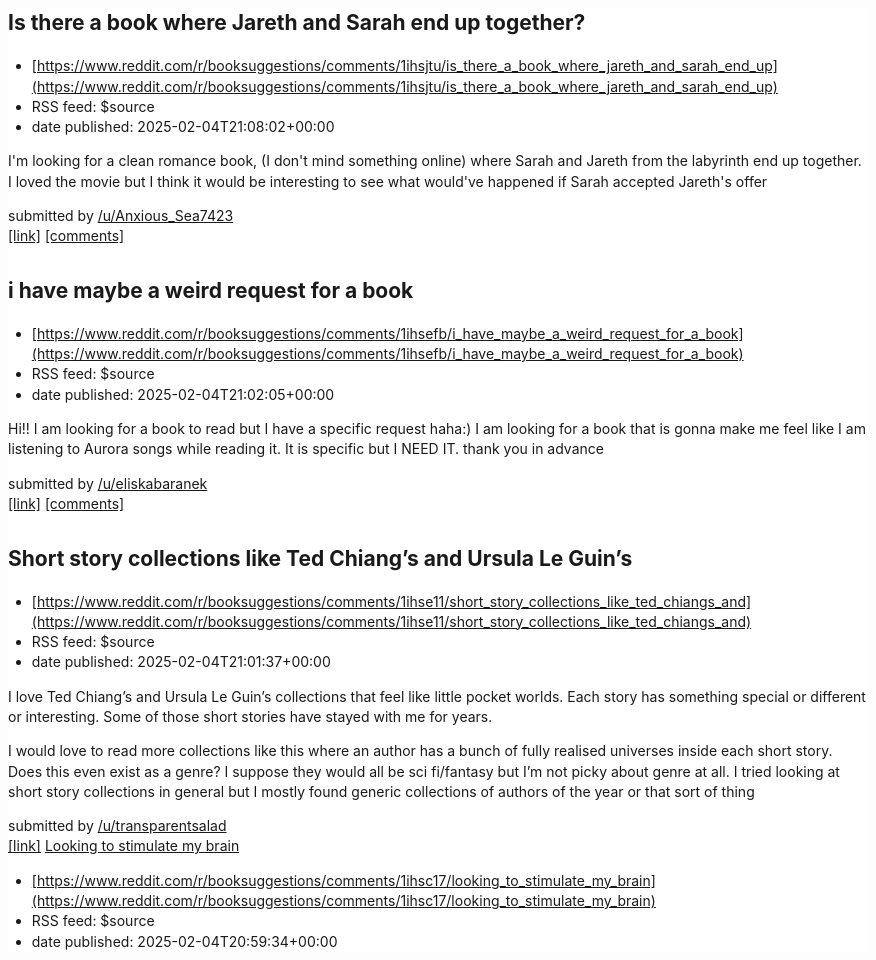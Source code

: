 ## Is there a book where Jareth and Sarah end up together?
 - [https://www.reddit.com/r/booksuggestions/comments/1ihsjtu/is_there_a_book_where_jareth_and_sarah_end_up](https://www.reddit.com/r/booksuggestions/comments/1ihsjtu/is_there_a_book_where_jareth_and_sarah_end_up)
 - RSS feed: $source
 - date published: 2025-02-04T21:08:02+00:00

<div class="md"><p>I&#39;m looking for a clean romance book, (I don&#39;t mind something online) where Sarah and Jareth from the labyrinth end up together. I loved the movie but I think it would be interesting to see what would&#39;ve happened if Sarah accepted Jareth&#39;s offer </p> </div> &#32; submitted by &#32; <a href="https://www.reddit.com/user/Anxious_Sea7423"> /u/Anxious_Sea7423 </a> <br/> <span><a href="https://www.reddit.com/r/booksuggestions/comments/1ihsjtu/is_there_a_book_where_jareth_and_sarah_end_up/">[link]</a></span> &#32; <span><a href="https://www.reddit.com/r/booksuggestions/comments/1ihsjtu/is_there_a_book_where_jareth_and_sarah_end_up/">[comments]</a></span>

## i have maybe a weird request for a book
 - [https://www.reddit.com/r/booksuggestions/comments/1ihsefb/i_have_maybe_a_weird_request_for_a_book](https://www.reddit.com/r/booksuggestions/comments/1ihsefb/i_have_maybe_a_weird_request_for_a_book)
 - RSS feed: $source
 - date published: 2025-02-04T21:02:05+00:00

<div class="md"><p>Hi!! I am looking for a book to read but I have a specific request haha:) I am looking for a book that is gonna make me feel like I am listening to Aurora songs while reading it. It is specific but I NEED IT. thank you in advance</p> </div> &#32; submitted by &#32; <a href="https://www.reddit.com/user/eliskabaranek"> /u/eliskabaranek </a> <br/> <span><a href="https://www.reddit.com/r/booksuggestions/comments/1ihsefb/i_have_maybe_a_weird_request_for_a_book/">[link]</a></span> &#32; <span><a href="https://www.reddit.com/r/booksuggestions/comments/1ihsefb/i_have_maybe_a_weird_request_for_a_book/">[comments]</a></span>

## Short story collections like Ted Chiang’s and Ursula Le Guin’s
 - [https://www.reddit.com/r/booksuggestions/comments/1ihse11/short_story_collections_like_ted_chiangs_and](https://www.reddit.com/r/booksuggestions/comments/1ihse11/short_story_collections_like_ted_chiangs_and)
 - RSS feed: $source
 - date published: 2025-02-04T21:01:37+00:00

<div class="md"><p>I love Ted Chiang’s and Ursula Le Guin’s collections that feel like little pocket worlds. Each story has something special or different or interesting. Some of those short stories have stayed with me for years. </p> <p>I would love to read more collections like this where an author has a bunch of fully realised universes inside each short story. Does this even exist as a genre? I suppose they would all be sci fi/fantasy but I’m not picky about genre at all. I tried looking at short story collections in general but I mostly found generic collections of authors of the year or that sort of thing </p> </div> &#32; submitted by &#32; <a href="https://www.reddit.com/user/transparentsalad"> /u/transparentsalad </a> <br/> <span><a href="https://www.reddit.com/r/booksuggestions/comments/1ihse11/short_story_collections_like_ted_chiangs_and/">[link]</a></span> &#32; <span><a href="https://www.reddit.com/r/booksuggestions/comments/1ihse11/short_sto

## Looking to stimulate my brain
 - [https://www.reddit.com/r/booksuggestions/comments/1ihsc17/looking_to_stimulate_my_brain](https://www.reddit.com/r/booksuggestions/comments/1ihsc17/looking_to_stimulate_my_brain)
 - RSS feed: $source
 - date published: 2025-02-04T20:59:34+00:00
